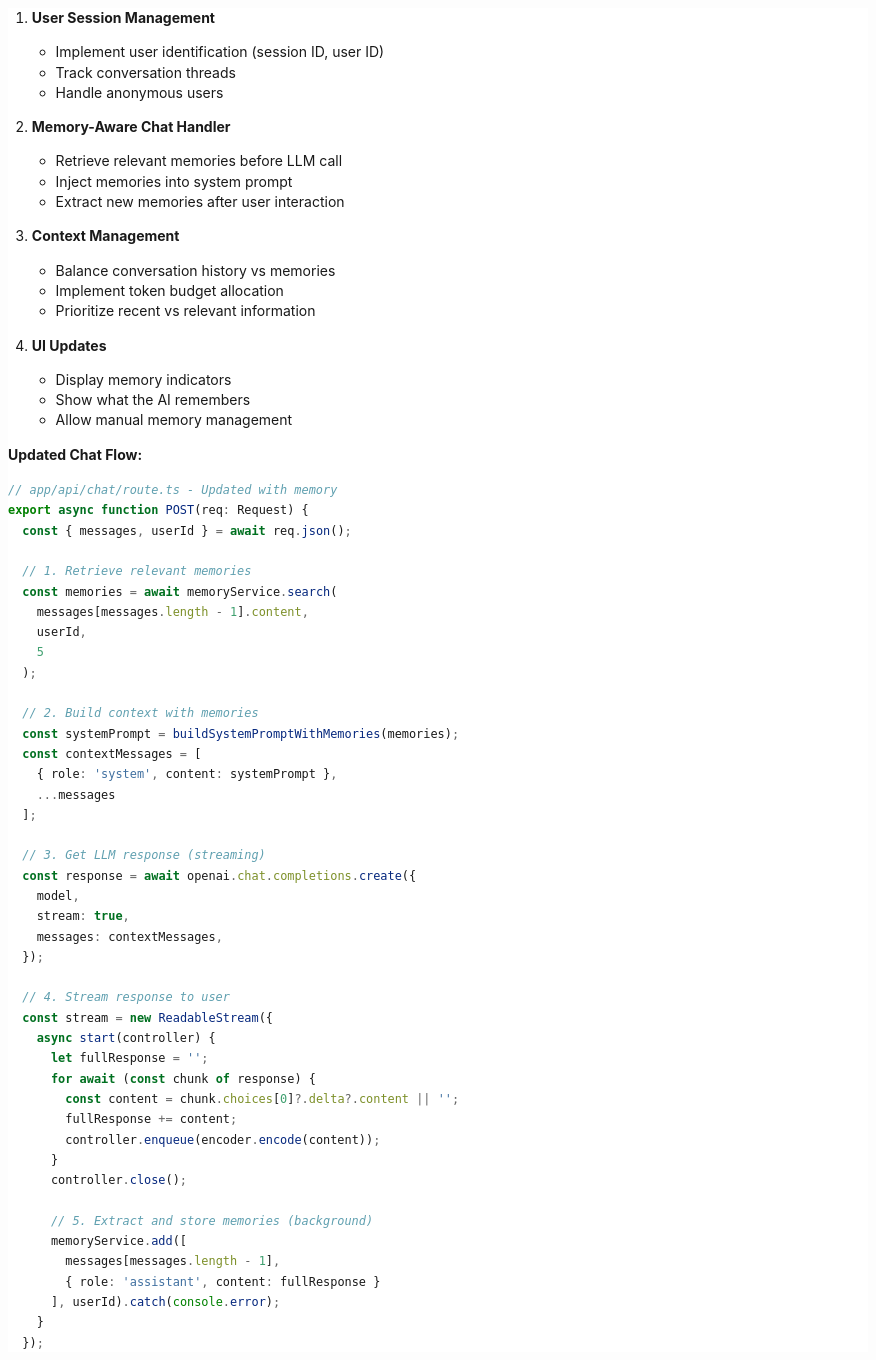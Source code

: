 1. **User Session Management**
   - Implement user identification (session ID, user ID)
   - Track conversation threads
   - Handle anonymous users

2. **Memory-Aware Chat Handler**
   - Retrieve relevant memories before LLM call
   - Inject memories into system prompt
   - Extract new memories after user interaction

3. **Context Management**
   - Balance conversation history vs memories
   - Implement token budget allocation
   - Prioritize recent vs relevant information

4. **UI Updates**
   - Display memory indicators
   - Show what the AI remembers
   - Allow manual memory management

**Updated Chat Flow:**
```typescript
// app/api/chat/route.ts - Updated with memory
export async function POST(req: Request) {
  const { messages, userId } = await req.json();

  // 1. Retrieve relevant memories
  const memories = await memoryService.search(
    messages[messages.length - 1].content,
    userId,
    5
  );

  // 2. Build context with memories
  const systemPrompt = buildSystemPromptWithMemories(memories);
  const contextMessages = [
    { role: 'system', content: systemPrompt },
    ...messages
  ];

  // 3. Get LLM response (streaming)
  const response = await openai.chat.completions.create({
    model,
    stream: true,
    messages: contextMessages,
  });

  // 4. Stream response to user
  const stream = new ReadableStream({
    async start(controller) {
      let fullResponse = '';
      for await (const chunk of response) {
        const content = chunk.choices[0]?.delta?.content || '';
        fullResponse += content;
        controller.enqueue(encoder.encode(content));
      }
      controller.close();

      // 5. Extract and store memories (background)
      memoryService.add([
        messages[messages.length - 1],
        { role: 'assistant', content: fullResponse }
      ], userId).catch(console.error);
    }
  });

```

  [key: string]: any;